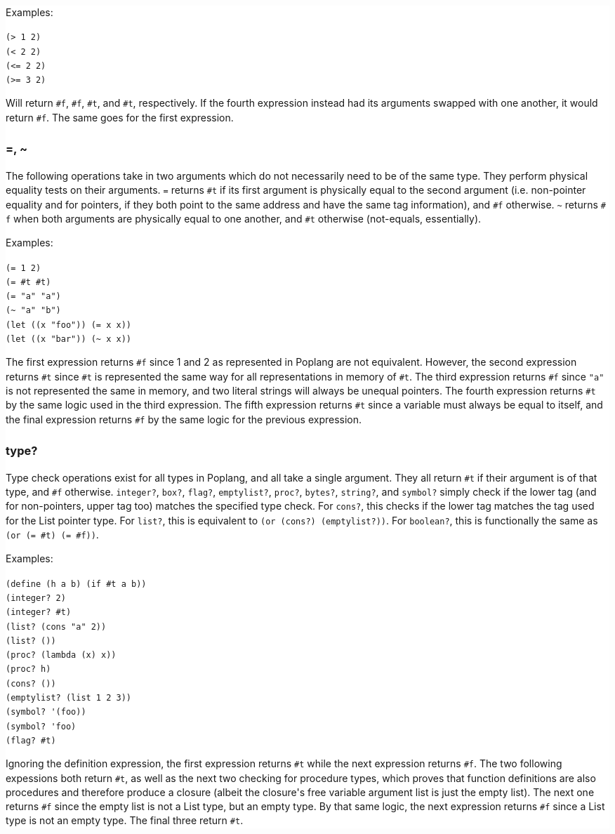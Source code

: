 Examples:
```racket
(> 1 2)
(< 2 2)
(<= 2 2)
(>= 3 2)
```
Will return `#f`, `#f`, `#t`, and `#t`, respectively. If the fourth expression instead had its arguments swapped with one another, it would return `#f`. The same goes for the first expression. 

### =, ~

The following operations take in two arguments which do not necessarily need to be of the same type. They perform physical equality tests on their arguments. `=` returns `#t` if its first argument is physically equal to the second argument (i.e. non-pointer equality and for pointers, if they both point to the same address and have the same tag information), and `#f` otherwise. `~` returns `#f` when both arguments are physically equal to one another, and `#t` otherwise (not-equals, essentially).

Examples:
```racket
(= 1 2)
(= #t #t)
(= "a" "a")
(~ "a" "b")
(let ((x "foo")) (= x x))
(let ((x "bar")) (~ x x))
```
The first expression returns `#f` since 1 and 2 as represented in Poplang are not equivalent. However, the second expression returns `#t` since `#t` is represented the same way for all representations in memory of `#t`. The third expression returns `#f` since `"a"` is not represented the same in memory, and two literal strings will always be unequal pointers. The fourth expression returns `#t` by the same logic used in the third expression. The fifth expression returns `#t` since a variable must always be equal to itself, and the final expression returns `#f` by the same logic for the previous expression.

### type?

Type check operations exist for all types in Poplang, and all take a single argument. They all return `#t` if their argument is of that type, and `#f` otherwise. `integer?`, `box?`, `flag?`, `emptylist?`, `proc?`, `bytes?`, `string?`, and `symbol?` simply check if the lower tag (and for non-pointers, upper tag too) matches the specified type check. For `cons?`, this checks if the lower tag matches the tag used for the List pointer type. For `list?`, this is equivalent to `(or (cons?) (emptylist?))`. For `boolean?`, this is functionally the same as `(or (= #t) (= #f))`. 

Examples:
```racket
(define (h a b) (if #t a b))
(integer? 2)
(integer? #t)
(list? (cons "a" 2))
(list? ())
(proc? (lambda (x) x))
(proc? h)
(cons? ())
(emptylist? (list 1 2 3))
(symbol? '(foo))
(symbol? 'foo)
(flag? #t)
```
Ignoring the definition expression, the first expression returns `#t` while the next expression returns `#f`. The two following expessions both return `#t`, as well as the next two checking for procedure types, which proves that function definitions are also procedures and therefore produce a closure (albeit the closure's free variable argument list is just the empty list). The next one returns `#f` since the empty list is not a List type, but an empty type. By that same logic, the next expression returns `#f` since a List type is not an empty type. The final three return `#t`.
